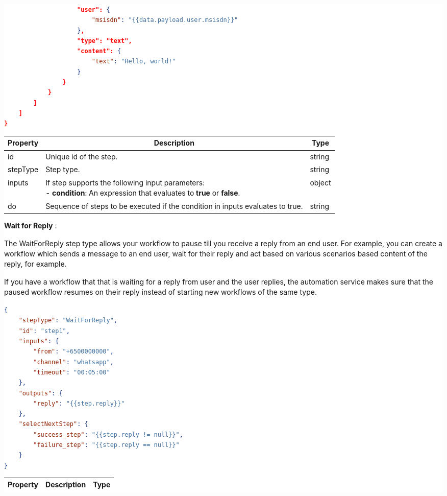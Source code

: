```json
                    "user": {
                        "msisdn": "{{data.payload.user.msisdn}}"
                    },
                    "type": "text",
                    "content": {
                        "text": "Hello, world!"
                    }
                }
            }
        ]
    ]
}
```

| Property   | Description                                                                                                                                                                                                                                                                                                                                                                                                     | Type   |
|------------|-----------------------------------------------------------------------------------------------------------------------------------------------------------------------------------------------------------------------------------------------------------------------------------------------------------------------------------------------------------------------------------------------------------------|--------|
| id         | Unique id of the step.                                                                                                                                                                                                                                                                                                                                                                                          | string |
| stepType   | Step type.                                                                                                                                                                                                                                                                                                                                                                                                      | string |
| inputs     | If step supports the following input parameters: <br /> - **condition**: An expression that evaluates to **true** or **false**. <br />                                                                                                                                                                  | object |
| do | Sequence of steps to be executed if the condition in inputs evaluates to true.                                                                                                                                                                                                                                                                                   | string |

**Wait for Reply** :

The WaitForReply step type allows your workflow to pause till you receive a reply from an end user. For example, you can create a workflow which sends a message to an end user, wait for their reply and act based on various scenarios based content of the reply, for example.

If you have a workflow that that is waiting for a reply from user and the user replies, the automation service makes sure that the paused workflow resumes on their reply instead of starting new workflows of the same type.

```json
{
    "stepType": "WaitForReply",
    "id": "step1",
    "inputs": {
        "from": "+6500000000",
        "channel": "whatsapp",
        "timeout": "00:05:00"
    },
    "outputs": {
        "reply": "{{step.reply}}"
    },
    "selectNextStep": {
        "success_step": "{{step.reply != null}}",
        "failure_step": "{{step.reply == null}}"
    }
}
```

| Property   | Description                                                                                                                                                                                                                                                                                                                                                                                                                                                                                                                                                                                                                                                                                                                                                                                                                                                                                                                                                                                                                                                   | Type   |
|------------|---------------------------------------------------------------------------------------------------------------------------------------------------------------------------------------------------------------------------------------------------------------------------------------------------------------------------------------------------------------------------------------------------------------------------------------------------------------------------------------------------------------------------------------------------------------------------------------------------------------------------------------------------------------------------------------------------------------------------------------------------------------------------------------------------------------------------------------------------------------------------------------------------------------------------------------------------------------------------------------------------------------------------------------------------------------|--------|